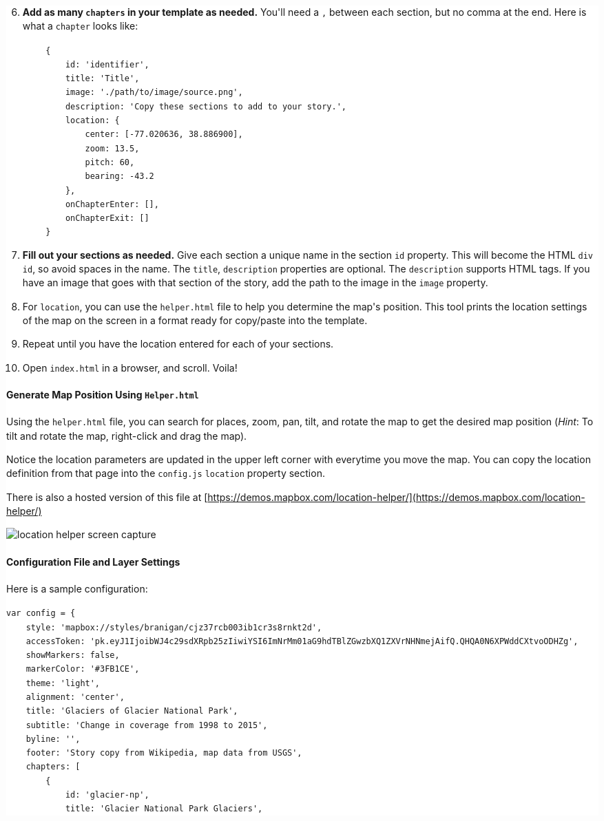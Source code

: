 6. **Add as many `chapters` in your template as needed.** You'll need a `,` between each section, but no comma at the end. Here is what a `chapter` looks like:

```
        {
            id: 'identifier',
            title: 'Title',
            image: './path/to/image/source.png',
            description: 'Copy these sections to add to your story.',
            location: {
                center: [-77.020636, 38.886900],
                zoom: 13.5,
                pitch: 60,
                bearing: -43.2
            },
            onChapterEnter: [],
            onChapterExit: []
        }
```

7. **Fill out your sections as needed.**  Give each section a unique name in the section `id` property. This will become the HTML `div` `id`, so avoid spaces in the name. The `title`, `description` properties are optional. The `description` supports HTML tags. If you have an image that goes with that section of the story, add the path to the image in the `image` property.

8. For `location`, you can use the `helper.html` file to help you determine the map's position. This tool prints the location settings of the map on the screen in a format ready for copy/paste into the template.

9. Repeat until you have the location entered for each of your sections.

10. Open `index.html` in a browser, and scroll. Voila!

#### Generate Map Position Using `Helper.html`

Using the `helper.html` file, you can search for places, zoom, pan, tilt, and rotate the map to get the desired map position (_Hint_: To tilt and rotate the map, right-click and drag the map).

Notice the location parameters are updated in the upper left corner with everytime you move the map. You can copy the location definition from that page into the `config.js` `location` property section.

There is also a hosted version of this file at [https://demos.mapbox.com/location-helper/](https://demos.mapbox.com/location-helper/)

![location helper screen capture](assets/locationhelper.gif)

#### Configuration File and Layer Settings

Here is a sample configuration:

```
var config = {
    style: 'mapbox://styles/branigan/cjz37rcb003ib1cr3s8rnkt2d',
    accessToken: 'pk.eyJ1IjoibWJ4c29sdXRpb25zIiwiYSI6ImNrMm01aG9hdTBlZGwzbXQ1ZXVrNHNmejAifQ.QHQA0N6XPWddCXtvoODHZg',
    showMarkers: false,
    markerColor: '#3FB1CE',
    theme: 'light',
    alignment: 'center',
    title: 'Glaciers of Glacier National Park',
    subtitle: 'Change in coverage from 1998 to 2015',
    byline: '',
    footer: 'Story copy from Wikipedia, map data from USGS',
    chapters: [
        {
            id: 'glacier-np',
            title: 'Glacier National Park Glaciers',
```